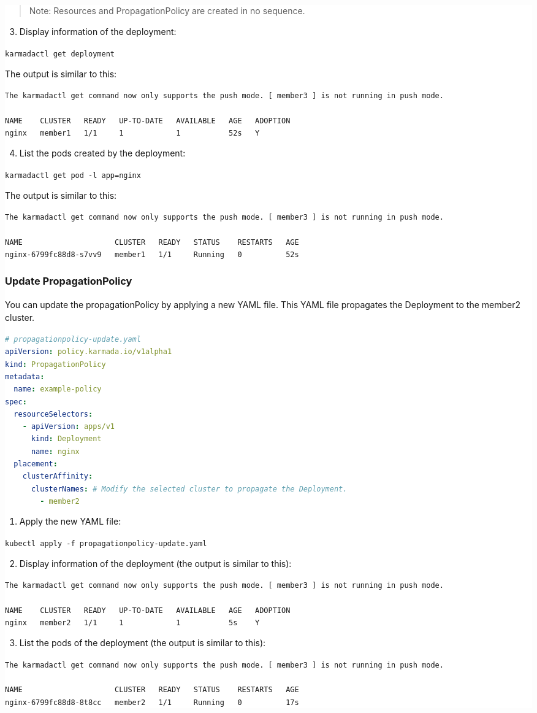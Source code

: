 > Note: Resources and PropagationPolicy are created in no sequence.

3. Display information of the deployment:
```shell
karmadactl get deployment
```
The output is similar to this:
```shell
The karmadactl get command now only supports the push mode. [ member3 ] is not running in push mode.

NAME    CLUSTER   READY   UP-TO-DATE   AVAILABLE   AGE   ADOPTION
nginx   member1   1/1     1            1           52s   Y
```

4. List the pods created by the deployment:
```shell
karmadactl get pod -l app=nginx
```
The output is similar to this:
```shell
The karmadactl get command now only supports the push mode. [ member3 ] is not running in push mode.

NAME                     CLUSTER   READY   STATUS    RESTARTS   AGE
nginx-6799fc88d8-s7vv9   member1   1/1     Running   0          52s
```

### Update PropagationPolicy

You can update the propagationPolicy by applying a new YAML file. This YAML file propagates the Deployment to the member2 cluster.

```yaml
# propagationpolicy-update.yaml
apiVersion: policy.karmada.io/v1alpha1
kind: PropagationPolicy
metadata:
  name: example-policy
spec:
  resourceSelectors:
    - apiVersion: apps/v1
      kind: Deployment
      name: nginx
  placement:
    clusterAffinity:
      clusterNames: # Modify the selected cluster to propagate the Deployment.
        - member2
```

1. Apply the new YAML file:
```shell
kubectl apply -f propagationpolicy-update.yaml
```
2. Display information of the deployment (the output is similar to this):
```shell
The karmadactl get command now only supports the push mode. [ member3 ] is not running in push mode.

NAME    CLUSTER   READY   UP-TO-DATE   AVAILABLE   AGE   ADOPTION
nginx   member2   1/1     1            1           5s    Y
```
3. List the pods of the deployment (the output is similar to this):
```shell
The karmadactl get command now only supports the push mode. [ member3 ] is not running in push mode.

NAME                     CLUSTER   READY   STATUS    RESTARTS   AGE
nginx-6799fc88d8-8t8cc   member2   1/1     Running   0          17s
```